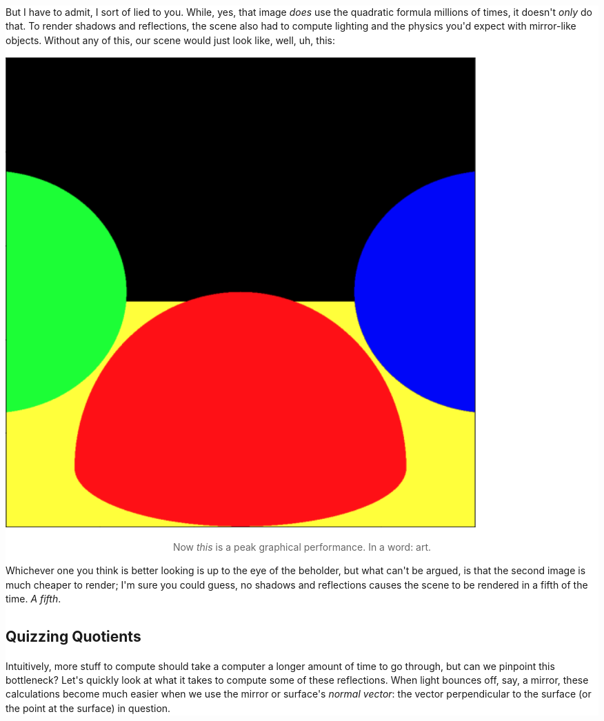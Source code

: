 But I have to admit, I sort of lied to you. While, yes, that image _does_ use the quadratic formula millions of times, it doesn't _only_ do that. To render shadows and reflections, the scene also had to compute lighting and the physics you'd expect with mirror-like objects. Without any of this, our scene would just look like, well, uh, this:

<img src="/img/fast-sqrt/badRaytrace.png">
<center style="color: #666;">
<p>Now <i>this</i> is a peak graphical performance. In a word: art.</p>
</center>

Whichever one you think is better looking is up to the eye of the beholder, but what can't be argued, is that the second image is much cheaper to render; I'm sure you could guess, no shadows and reflections causes the scene to be rendered in a fifth of the time. _A fifth_.

## Quizzing Quotients

Intuitively, more stuff to compute should take a computer a longer amount of time to go through, but can we pinpoint this bottleneck? Let's quickly look at what it takes to compute some of these reflections. When light bounces off, say, a mirror, these calculations become much easier when we use the mirror or surface's _normal vector_: the vector perpendicular to the surface (or the point at the surface) in question.
